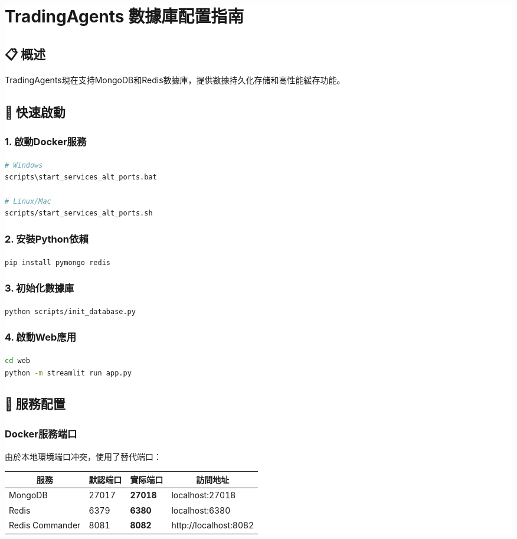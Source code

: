 # TradingAgents 數據庫配置指南

## 📋 概述

TradingAgents現在支持MongoDB和Redis數據庫，提供數據持久化存储和高性能緩存功能。

## 🚀 快速啟動

### 1. 啟動Docker服務

```bash
# Windows
scripts\start_services_alt_ports.bat

# Linux/Mac
scripts/start_services_alt_ports.sh
```

### 2. 安裝Python依賴

```bash
pip install pymongo redis
```

### 3. 初始化數據庫

```bash
python scripts/init_database.py
```

### 4. 啟動Web應用

```bash
cd web
python -m streamlit run app.py
```

## 🔧 服務配置

### Docker服務端口

由於本地環境端口冲突，使用了替代端口：

| 服務 | 默認端口 | 實际端口 | 訪問地址 |
|------|----------|----------|----------|
| MongoDB | 27017 | **27018** | localhost:27018 |
| Redis | 6379 | **6380** | localhost:6380 |
| Redis Commander | 8081 | **8082** | http://localhost:8082 |
